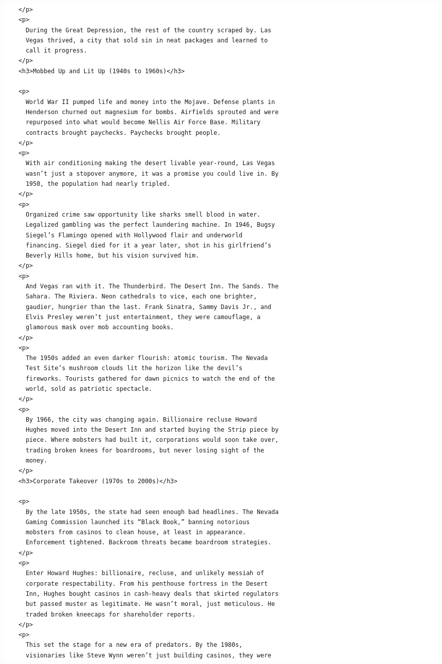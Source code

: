         </p>
        <p>
          During the Great Depression, the rest of the country scraped by. Las
          Vegas thrived, a city that sold sin in neat packages and learned to
          call it progress.
        </p>
        <h3>Mobbed Up and Lit Up (1940s to 1960s)</h3>

        <p>
          World War II pumped life and money into the Mojave. Defense plants in
          Henderson churned out magnesium for bombs. Airfields sprouted and were
          repurposed into what would become Nellis Air Force Base. Military
          contracts brought paychecks. Paychecks brought people.
        </p>
        <p>
          With air conditioning making the desert livable year-round, Las Vegas
          wasn’t just a stopover anymore, it was a promise you could live in. By
          1950, the population had nearly tripled.
        </p>
        <p>
          Organized crime saw opportunity like sharks smell blood in water.
          Legalized gambling was the perfect laundering machine. In 1946, Bugsy
          Siegel’s Flamingo opened with Hollywood flair and underworld
          financing. Siegel died for it a year later, shot in his girlfriend’s
          Beverly Hills home, but his vision survived him.
        </p>
        <p>
          And Vegas ran with it. The Thunderbird. The Desert Inn. The Sands. The
          Sahara. The Riviera. Neon cathedrals to vice, each one brighter,
          gaudier, hungrier than the last. Frank Sinatra, Sammy Davis Jr., and
          Elvis Presley weren’t just entertainment, they were camouflage, a
          glamorous mask over mob accounting books.
        </p>
        <p>
          The 1950s added an even darker flourish: atomic tourism. The Nevada
          Test Site’s mushroom clouds lit the horizon like the devil’s
          fireworks. Tourists gathered for dawn picnics to watch the end of the
          world, sold as patriotic spectacle.
        </p>
        <p>
          By 1966, the city was changing again. Billionaire recluse Howard
          Hughes moved into the Desert Inn and started buying the Strip piece by
          piece. Where mobsters had built it, corporations would soon take over,
          trading broken knees for boardrooms, but never losing sight of the
          money.
        </p>
        <h3>Corporate Takeover (1970s to 2000s)</h3>

        <p>
          By the late 1950s, the state had seen enough bad headlines. The Nevada
          Gaming Commission launched its “Black Book,” banning notorious
          mobsters from casinos to clean house, at least in appearance.
          Enforcement tightened. Backroom threats became boardroom strategies.
        </p>
        <p>
          Enter Howard Hughes: billionaire, recluse, and unlikely messiah of
          corporate respectability. From his penthouse fortress in the Desert
          Inn, Hughes bought casinos in cash-heavy deals that skirted regulators
          but passed muster as legitimate. He wasn’t moral, just meticulous. He
          traded broken kneecaps for shareholder reports.
        </p>
        <p>
          This set the stage for a new era of predators. By the 1980s,
          visionaries like Steve Wynn weren’t just building casinos, they were